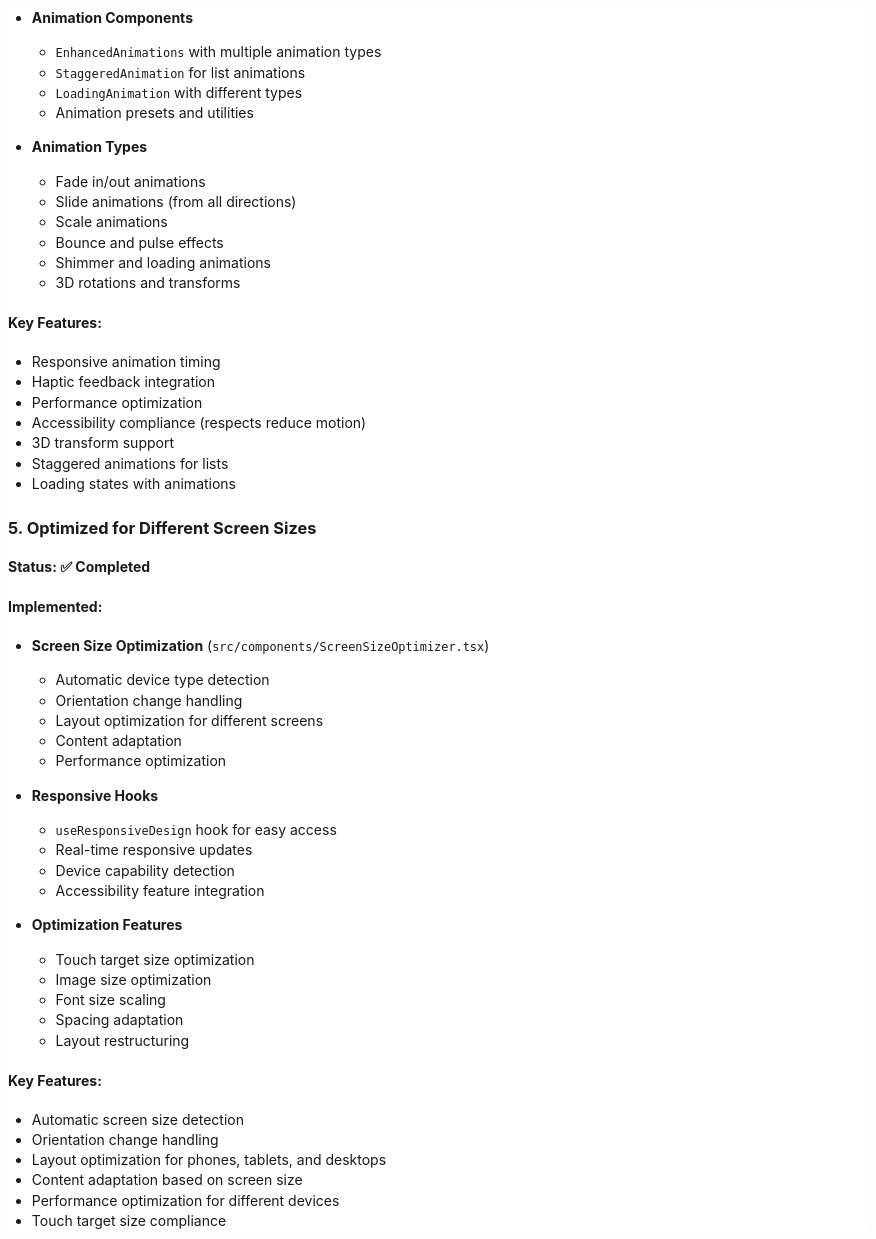 - **Animation Components**
  - `EnhancedAnimations` with multiple animation types
  - `StaggeredAnimation` for list animations
  - `LoadingAnimation` with different types
  - Animation presets and utilities

- **Animation Types**
  - Fade in/out animations
  - Slide animations (from all directions)
  - Scale animations
  - Bounce and pulse effects
  - Shimmer and loading animations
  - 3D rotations and transforms

#### Key Features:
- Responsive animation timing
- Haptic feedback integration
- Performance optimization
- Accessibility compliance (respects reduce motion)
- 3D transform support
- Staggered animations for lists
- Loading states with animations

### 5. Optimized for Different Screen Sizes
**Status: ✅ Completed**

#### Implemented:
- **Screen Size Optimization** (`src/components/ScreenSizeOptimizer.tsx`)
  - Automatic device type detection
  - Orientation change handling
  - Layout optimization for different screens
  - Content adaptation
  - Performance optimization

- **Responsive Hooks**
  - `useResponsiveDesign` hook for easy access
  - Real-time responsive updates
  - Device capability detection
  - Accessibility feature integration

- **Optimization Features**
  - Touch target size optimization
  - Image size optimization
  - Font size scaling
  - Spacing adaptation
  - Layout restructuring

#### Key Features:
- Automatic screen size detection
- Orientation change handling
- Layout optimization for phones, tablets, and desktops
- Content adaptation based on screen size
- Performance optimization for different devices
- Touch target size compliance

